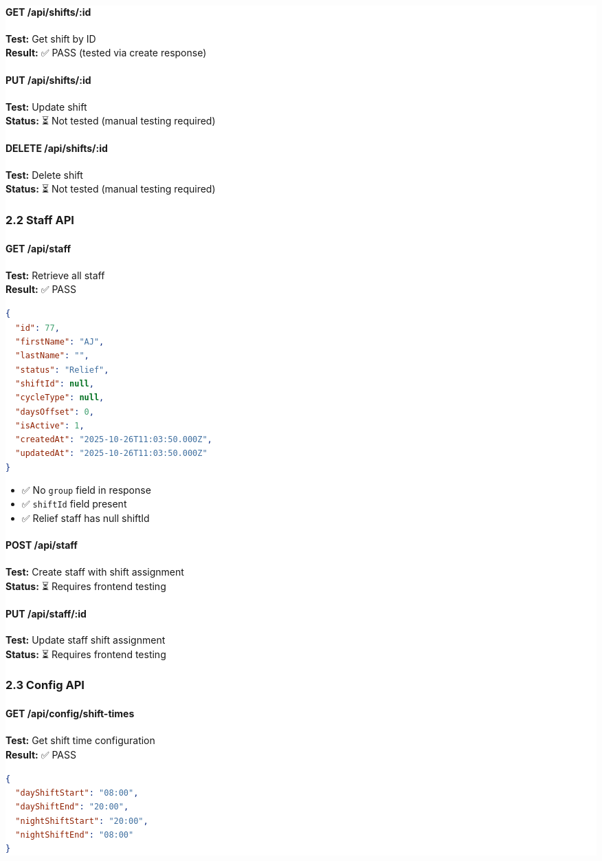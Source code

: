 #### GET /api/shifts/:id
**Test:** Get shift by ID  
**Result:** ✅ PASS (tested via create response)

#### PUT /api/shifts/:id
**Test:** Update shift  
**Status:** ⏳ Not tested (manual testing required)

#### DELETE /api/shifts/:id
**Test:** Delete shift  
**Status:** ⏳ Not tested (manual testing required)

### 2.2 Staff API

#### GET /api/staff
**Test:** Retrieve all staff  
**Result:** ✅ PASS
```json
{
  "id": 77,
  "firstName": "AJ",
  "lastName": "",
  "status": "Relief",
  "shiftId": null,
  "cycleType": null,
  "daysOffset": 0,
  "isActive": 1,
  "createdAt": "2025-10-26T11:03:50.000Z",
  "updatedAt": "2025-10-26T11:03:50.000Z"
}
```
- ✅ No `group` field in response
- ✅ `shiftId` field present
- ✅ Relief staff has null shiftId

#### POST /api/staff
**Test:** Create staff with shift assignment  
**Status:** ⏳ Requires frontend testing

#### PUT /api/staff/:id
**Test:** Update staff shift assignment  
**Status:** ⏳ Requires frontend testing

### 2.3 Config API

#### GET /api/config/shift-times
**Test:** Get shift time configuration  
**Result:** ✅ PASS
```json
{
  "dayShiftStart": "08:00",
  "dayShiftEnd": "20:00",
  "nightShiftStart": "20:00",
  "nightShiftEnd": "08:00"
}
```
